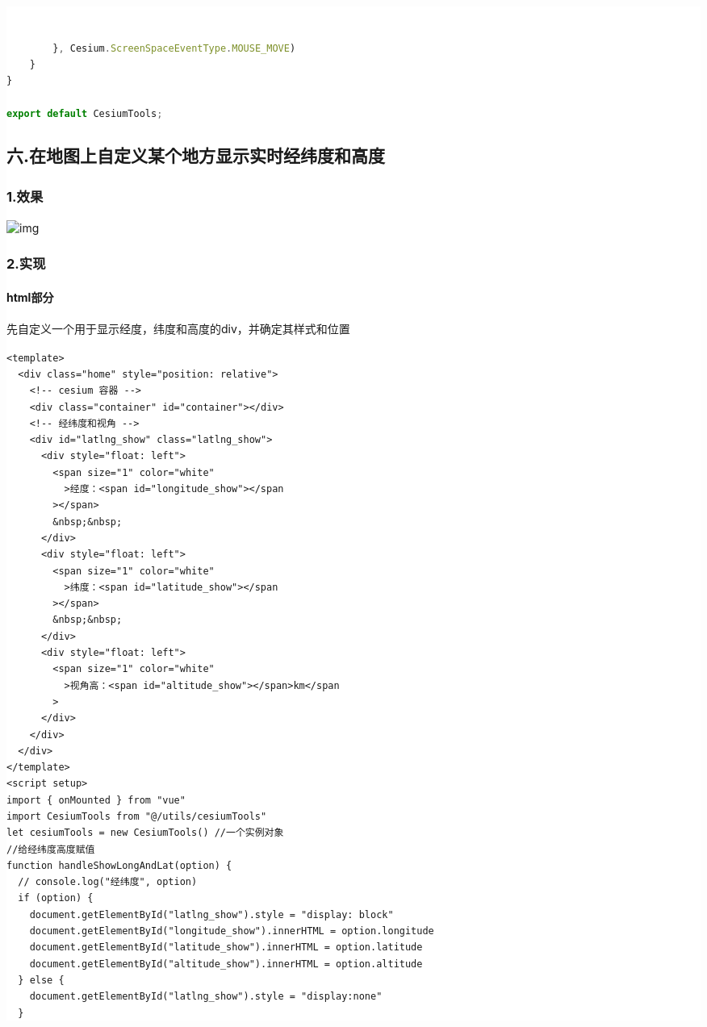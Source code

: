 ```JavaScript


        }, Cesium.ScreenSpaceEventType.MOUSE_MOVE)
    }
}

export default CesiumTools;
```

## 六.在地图上自定义某个地方显示实时经纬度和高度

### 1.效果

![img](https://secure2.wostatic.cn/static/kdT12ztmLJEzuE8jgoTaAz/image.png?auth_key=1713840747-kb6YMVKH2jPV2M8cfRG3bo-0-3b1a33d4753ae8ecbcf0b33085cd0a95)

### 2.实现

#### html部分

先自定义一个用于显示经度，纬度和高度的div，并确定其样式和位置

```Vue
<template>
  <div class="home" style="position: relative">
    <!-- cesium 容器 -->
    <div class="container" id="container"></div>
    <!-- 经纬度和视角 -->
    <div id="latlng_show" class="latlng_show">
      <div style="float: left">
        <span size="1" color="white"
          >经度：<span id="longitude_show"></span
        ></span>
        &nbsp;&nbsp;
      </div>
      <div style="float: left">
        <span size="1" color="white"
          >纬度：<span id="latitude_show"></span
        ></span>
        &nbsp;&nbsp;
      </div>
      <div style="float: left">
        <span size="1" color="white"
          >视角高：<span id="altitude_show"></span>km</span
        >
      </div>
    </div>
  </div>
</template>
<script setup>
import { onMounted } from "vue"
import CesiumTools from "@/utils/cesiumTools"
let cesiumTools = new CesiumTools() //一个实例对象
//给经纬度高度赋值
function handleShowLongAndLat(option) {
  // console.log("经纬度", option)
  if (option) {
    document.getElementById("latlng_show").style = "display: block"
    document.getElementById("longitude_show").innerHTML = option.longitude
    document.getElementById("latitude_show").innerHTML = option.latitude
    document.getElementById("altitude_show").innerHTML = option.altitude
  } else {
    document.getElementById("latlng_show").style = "display:none"
  }
```